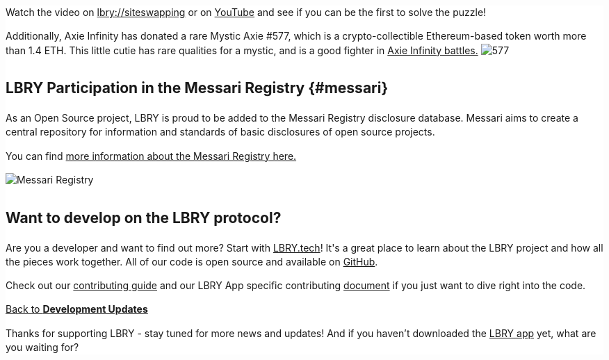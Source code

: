 Watch the video on [lbry://siteswapping](https://open.lbry.com/@juggling#1f9bb08bfa2259629f4aaa9ed40f97e9a41b6fa1/siteswapping) or on [YouTube](https://www.youtube.com/watch?v=ERMjC6qzzOc) and see if you can be the first to solve the puzzle!

Additionally, Axie Infinity has donated a rare Mystic Axie #577, which is a crypto-collectible Ethereum-based token worth more than 1.4 ETH. This little cutie has rare qualities for a mystic, and is a good fighter in [Axie Infinity battles.](https://axieinfinity.com/)
![577](https://spee.ch/6/577.png)
## LBRY Participation in the Messari Registry {#messari}
As an Open Source project, LBRY is proud to be added to the Messari Registry disclosure database. Messari aims to create a central repository for information and standards of basic disclosures of open source projects.

You can find [more information about the Messari Registry here.](https://messari.io/registry)

![Messari Registry](https://spee.ch/@lbrynews:0/messari.jpg)

## Want to develop on the LBRY protocol?
Are you a developer and want to find out more? Start with [LBRY.tech](https://lbry.tech)! It's a great place to learn about the LBRY project and how all the pieces work together. All of our code is open source and available on [GitHub](https://github.com/lbryio). 

Check out our [contributing guide](https://lbry.tech/contribute) and our LBRY App specific contributing [document](https://github.com/lbryio/lbry-app/blob/master/CONTRIBUTING.md) if you just want to dive right into the code.

[Back to **Development Updates**](#dev-updates)

Thanks for supporting LBRY - stay tuned for more news and updates! And if you haven’t downloaded the [LBRY app](https://lbry.com/get?auto=1) yet, what are you waiting for?



